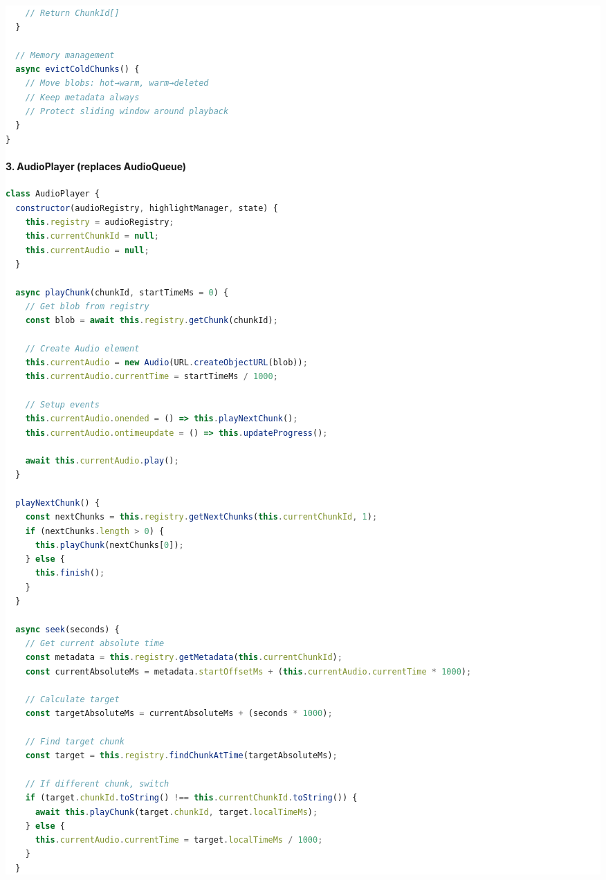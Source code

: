 ```javascript
    // Return ChunkId[]
  }

  // Memory management
  async evictColdChunks() {
    // Move blobs: hot→warm, warm→deleted
    // Keep metadata always
    // Protect sliding window around playback
  }
}
```

#### 3. AudioPlayer (replaces AudioQueue)

```javascript
class AudioPlayer {
  constructor(audioRegistry, highlightManager, state) {
    this.registry = audioRegistry;
    this.currentChunkId = null;
    this.currentAudio = null;
  }

  async playChunk(chunkId, startTimeMs = 0) {
    // Get blob from registry
    const blob = await this.registry.getChunk(chunkId);

    // Create Audio element
    this.currentAudio = new Audio(URL.createObjectURL(blob));
    this.currentAudio.currentTime = startTimeMs / 1000;

    // Setup events
    this.currentAudio.onended = () => this.playNextChunk();
    this.currentAudio.ontimeupdate = () => this.updateProgress();

    await this.currentAudio.play();
  }

  playNextChunk() {
    const nextChunks = this.registry.getNextChunks(this.currentChunkId, 1);
    if (nextChunks.length > 0) {
      this.playChunk(nextChunks[0]);
    } else {
      this.finish();
    }
  }

  async seek(seconds) {
    // Get current absolute time
    const metadata = this.registry.getMetadata(this.currentChunkId);
    const currentAbsoluteMs = metadata.startOffsetMs + (this.currentAudio.currentTime * 1000);

    // Calculate target
    const targetAbsoluteMs = currentAbsoluteMs + (seconds * 1000);

    // Find target chunk
    const target = this.registry.findChunkAtTime(targetAbsoluteMs);

    // If different chunk, switch
    if (target.chunkId.toString() !== this.currentChunkId.toString()) {
      await this.playChunk(target.chunkId, target.localTimeMs);
    } else {
      this.currentAudio.currentTime = target.localTimeMs / 1000;
    }
  }
```